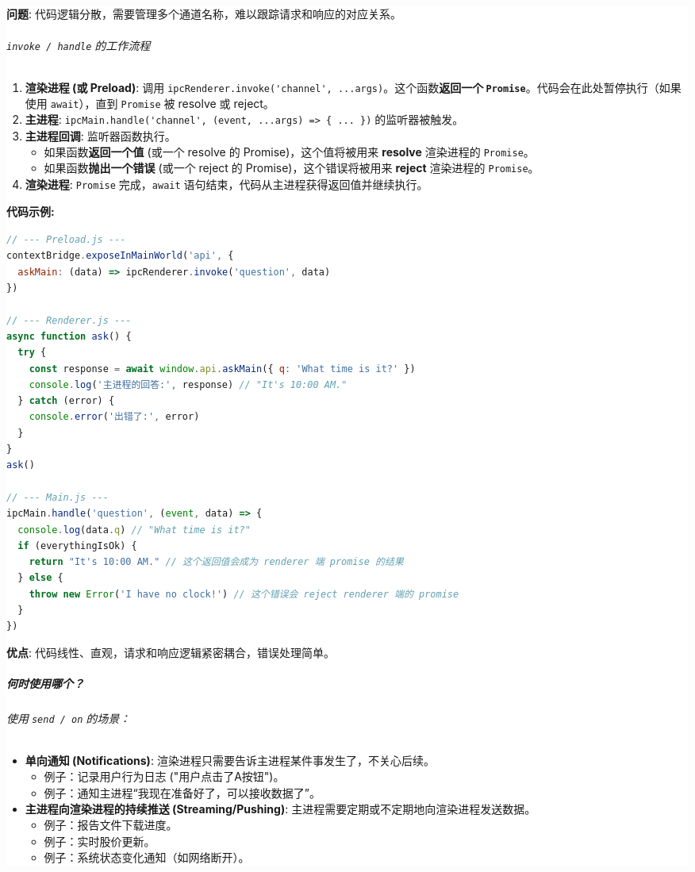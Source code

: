 **问题**: 代码逻辑分散，需要管理多个通道名称，难以跟踪请求和响应的对应关系。

###### `invoke / handle` 的工作流程

1.  **渲染进程 (或 Preload)**: 调用 `ipcRenderer.invoke('channel', ...args)`。这个函数**返回一个 `Promise`**。代码会在此处暂停执行（如果使用 `await`），直到 `Promise` 被 resolve 或 reject。
2.  **主进程**: `ipcMain.handle('channel', (event, ...args) => { ... })` 的监听器被触发。
3.  **主进程回调**: 监听器函数执行。
    - 如果函数**返回一个值** (或一个 resolve 的 Promise)，这个值将被用来 **resolve** 渲染进程的 `Promise`。
    - 如果函数**抛出一个错误** (或一个 reject 的 Promise)，这个错误将被用来 **reject** 渲染进程的 `Promise`。
4.  **渲染进程**: `Promise` 完成，`await` 语句结束，代码从主进程获得返回值并继续执行。

**代码示例:**

```javascript
// --- Preload.js ---
contextBridge.exposeInMainWorld('api', {
  askMain: (data) => ipcRenderer.invoke('question', data)
})

// --- Renderer.js ---
async function ask() {
  try {
    const response = await window.api.askMain({ q: 'What time is it?' })
    console.log('主进程的回答:', response) // "It's 10:00 AM."
  } catch (error) {
    console.error('出错了:', error)
  }
}
ask()

// --- Main.js ---
ipcMain.handle('question', (event, data) => {
  console.log(data.q) // "What time is it?"
  if (everythingIsOk) {
    return "It's 10:00 AM." // 这个返回值会成为 renderer 端 promise 的结果
  } else {
    throw new Error('I have no clock!') // 这个错误会 reject renderer 端的 promise
  }
})
```

**优点**: 代码线性、直观，请求和响应逻辑紧密耦合，错误处理简单。

##### 何时使用哪个？

###### 使用 `send / on` 的场景：

- **单向通知 (Notifications)**: 渲染进程只需要告诉主进程某件事发生了，不关心后续。
  - 例子：记录用户行为日志 ("用户点击了A按钮")。
  - 例子：通知主进程“我现在准备好了，可以接收数据了”。
- **主进程向渲染进程的持续推送 (Streaming/Pushing)**: 主进程需要定期或不定期地向渲染进程发送数据。
  - 例子：报告文件下载进度。
  - 例子：实时股价更新。
  - 例子：系统状态变化通知（如网络断开）。
